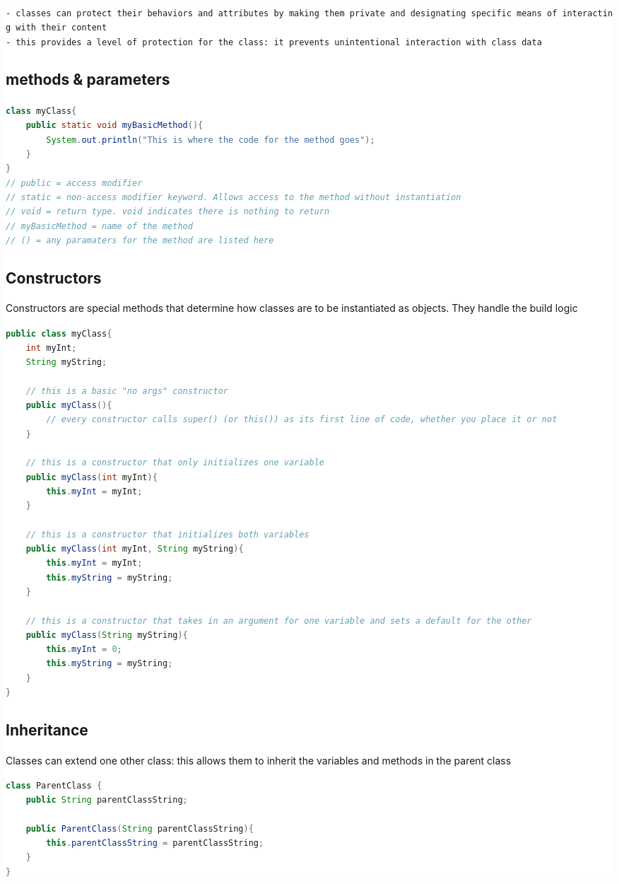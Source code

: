     - classes can protect their behaviors and attributes by making them private and designating specific means of interacting with their content
    - this provides a level of protection for the class: it prevents unintentional interaction with class data
## methods & parameters
```java
class myClass{
    public static void myBasicMethod(){
        System.out.println("This is where the code for the method goes");
    }
}
// public = access modifier
// static = non-access modifier keyword. Allows access to the method without instantiation
// void = return type. void indicates there is nothing to return
// myBasicMethod = name of the method
// () = any paramaters for the method are listed here
```
## Constructors
Constructors are special methods that determine how classes are to be instantiated as objects. They handle the build logic
```java
public class myClass{
    int myInt;
    String myString;

    // this is a basic "no args" constructor
    public myClass(){
        // every constructor calls super() (or this()) as its first line of code, whether you place it or not
    }

    // this is a constructor that only initializes one variable
    public myClass(int myInt){
        this.myInt = myInt;
    }

    // this is a constructor that initializes both variables
    public myClass(int myInt, String myString){
        this.myInt = myInt;
        this.myString = myString;
    }

    // this is a constructor that takes in an argument for one variable and sets a default for the other
    public myClass(String myString){
        this.myInt = 0;
        this.myString = myString;
    }
}
```
## Inheritance
Classes can extend one other class: this allows them to inherit the variables and methods in the parent class
```java
class ParentClass {
    public String parentClassString;

    public ParentClass(String parentClassString){
        this.parentClassString = parentClassString;
    }
}
```